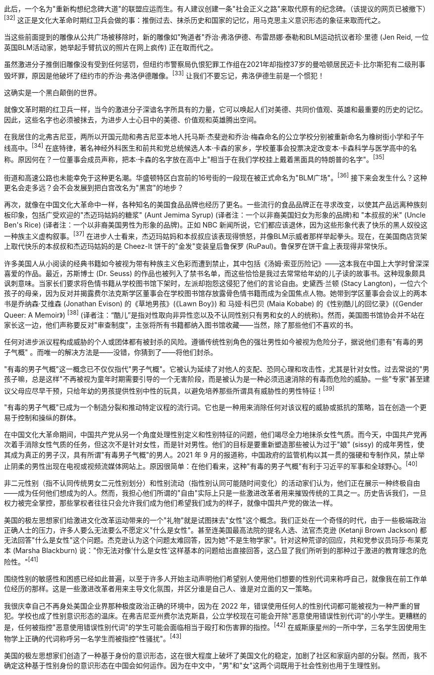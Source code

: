 此后，一个名为"重新构想纪念碑大道"的联盟应运而生。有人建议创建一条"社会正义之路"来取代原有的纪念碑。（该提议的网页已被撤下）<sup>[32]</sup> 这正是文化大革命时期红卫兵会做的事：推倒过去、抹杀历史和国家的记忆，用马克思主义意识形态的象征来取而代之。

当这些前面提到的雕像从公共广场被移除时，新的雕像如"殉道者"乔治·弗洛伊德、布雷昂娜·泰勒和BLM运动抗议者珍·里德 (Jen Reid, 一位英国BLM活动家，她举起手臂抗议的照片在网上疯传) 正在取而代之。

虽然激进分子推倒旧雕像没有受到任何惩罚，但纽约市警察局仇恨犯罪工作组在2021年却指控37岁的曼哈顿居民迈卡·比尔斯犯有二级刑事毁坏罪，原因是他破坏了纽约市的乔治·弗洛伊德雕像。<sup>[33]</sup> 让我们不要忘记，弗洛伊德生前是一个惯犯！

这确实是一个黑白颠倒的世界。

就像文革时期的红卫兵一样，当今的激进分子深谙名字所具有的力量，它可以唤起人们对美德、共同价值观、英雄和最重要的历史的记忆。因此，这些名字也必须被抹去，为进步人士心目中的美德、价值观和英雄腾出空间。

在我居住的北弗吉尼亚，两所以开国元勋和弗吉尼亚本地人托马斯·杰斐逊和乔治·梅森命名的公立学校分别被重新命名为橡树街小学和子午线高中。<sup>[34]</sup> 在底特律，著名神经外科医生和前共和党总统候选人本·卡森的家乡，学校董事会投票决定改变本·卡森科学与医学高中的名称。原因何在？一位董事会成员声称，把本·卡森的名字放在高中上"相当于在我们学校挂上戴着黑面具的特朗普的名字"。<sup>[35]</sup>

街道和高速公路也未能幸免于这种更名潮。华盛顿特区白宫前的16号街的一段现在被正式命名为"BLM广场"。<sup>[36]</sup> 接下来会发生什么？这种更名会走多远？会不会发展到把白宫改名为"黑宫"的地步？

再次，就像在中国文化大革命中一样，各种知名的美国食品品牌也经历了更名。一些流行的食品品牌正在寻求改变，以使其产品远离种族刻板印象，包括广受欢迎的"杰迈玛姑妈的糖浆" (Aunt Jemima Syrup) (译者注：一个以非裔美国妇女为形象的品牌)和 "本叔叔的米" (Uncle Ben's Rice) (译者注：一个以非裔美国男性为形象的品牌)。正如 NBC 新闻所说，它们都应该退休，因为这些形象代表了快乐的黑人奴役这一种族主义虚构叙事。<sup>[37]</sup> 在进步人士看来，杰迈玛姑妈和本叔叔应该表现得愤怒，并像BLM示威者那样举起拳头。现在，在美国商店货架上取代快乐的本叔叔和杰迈玛姑妈的是 Cheez-It 饼干的"金发"变装皇后鲁保罗 (RuPaul)。鲁保罗在饼干盒上表现得非常快乐。

许多美国人从小阅读的经典书籍如今被视为带有种族主义色彩而遭到禁止，其中包括《汤姆·索亚历险记》——这本我在中国上大学时曾深深喜爱的作品。最近，苏斯博士 (Dr. Seuss) 的作品也被列入了禁书名单，而这些恰恰是我过去常常给年幼的儿子读的故事书。这种现象颇具讽刺意味。当家长们要求将色情书籍从学校图书馆下架时，左派却抱怨这侵犯了他们的言论自由。史黛西·兰顿 (Stacy Langton)，一位六个孩子的母亲，因为反对并揭露费尔法克斯学区董事会在学校图书馆存放露骨色情书籍而成为全国焦点人物。她带到学区董事会会议上的两本书是乔纳森·艾维森 (Jonathan Evison) 的《草地男孩》(《Lawn Boy》) 和 马娅·科巴贝 (Maia Kobabe) 的《性别酷儿的回忆录》(《Gender Queer: A Memoir》) <sup>[38]</sup> (译者注：“酷儿”是指对性取向非异性恋以及不认同性别只有男和女的人的统称)。然而，美国图书馆协会并不站在家长这一边，他们声称要反对"审查制度"，主张将所有书籍都纳入图书馆收藏——当然，除了那些他们不喜欢的书。

任何对进步派议程构成威胁的个人或团体都有被封杀的风险。遵循传统性别角色的强壮男性如今被视为危险分子，据说他们患有"有毒的男子气概" 。而唯一的解决方法是——没错，你猜到了——将他们封杀。

"有毒的男子气概"这一概念已不仅仅指代"男子气概"。它被认为延续了对他人的支配、恐同心理和攻击性，尤其是针对女性。过去常说的"男孩子嘛，总是这样"不再被视为童年时期需要引导的一个无害阶段，而是被认为是一种必须迅速消除的有毒而危险的威胁。一些"专家"甚至建议父母应尽早干预，只给年幼的男孩提供性别中性的玩具，以避免培养那些所谓具有威胁性的男性特征！<sup>[39]</sup>

"有毒的男子气概"已成为一个制造分裂和推动特定议程的流行词。它也是一种用来消除任何对该议程的威胁或抵抗的策略，旨在创造一个更易于控制和操纵的群体。

在中国文化大革命期间，中国共产党从另一个角度处理性别定义和性别特征的问题，他们竭尽全力地抹杀女性气质。而今天，中国共产党再次着手消除女性气质的任务，但这次不是针对女性，而是针对男性。他们的目标是要重新塑造那些被认为过于"娘" (sissy) 的成年男性，使其成为真正的男子汉，具有所谓"有毒男子气概"的男人。2021 年 9 月的报道称，中国政府的监管机构以其一贯的强硬和专制作风，禁止举止阴柔的男性出现在电视或视频流媒体网站上。原因很简单：在他们看来，这种"有毒的男子气概"有利于习近平的军事和全球野心。<sup>[40]</sup>

非二元性别（指不认同传统男女二元性别划分）和性别流动（指性别认同可能随时间变化）的活动家们认为，他们正在展示一种终极自由——成为任何他们想成为的人。然而，我担心他们所谓的"自由"实际上只是一些激进改革者用来摧毁传统的工具之一。历史告诉我们，一旦权力被完全掌控，那些掌权者往往只会允许我们成为他们希望我们成为的样子，就像中国共产党的做法一样。

美国的极左思想家们给激进文化改革运动带来的一个"礼物"就是试图抹去"女性"这个概念。我们正处在一个奇怪的时代，由于一些极端政治正确人士的压力，许多人要么无法要么不愿定义"什么是女性"。甚至连美国最高法院的提名人选、法官杰克逊 (Ketanji Brown Jackson) 都无法回答"什么是女性"这个问题。杰克逊认为这个问题太难回答，因为她"不是生物学家"。针对这种荒谬的回应，共和党参议员玛莎·布莱克本 (Marsha Blackburn) 说："你无法对像'什么是女性'这样基本的问题给出直接回答，这凸显了我们所听到的那种过于激进的教育理念的危险性。"<sup>[41]</sup>

围绕性别的敏感性和困惑已经如此普遍，以至于许多人开始主动声明他们希望别人使用他们想要的性别代词来称呼自己，就像我在前工作单位经历的那样。这是一些激进改革者用来主导文化氛围，并区分谁是自己人、谁是对立面的又一策略。

我很庆幸自己不再身处美国企业界那种极度政治正确的环境中，因为在 2022 年，错误使用任何人的性别代词都可能被视为一种严重的冒犯。学校也成了性别意识形态的温床。在弗吉尼亚州费尔法克斯县，公立学校现在可能会开除"恶意使用错误性别代词"的小学生。更糟糕的是，任何被指控"恶意使用错误性别代词"的学生可能会面临相当于殴打和伤害罪的指控。<sup>[42]</sup> 在威斯康星州的一所中学，三名学生因使用生物学上正确的代词称呼另一名学生而被指控"性骚扰"。<sup>[43]</sup>

美国的极左思想家们创造了一种基于身份的意识形态，这在很大程度上破坏了美国文化的稳定，加剧了社区和家庭内部的分裂。然而，我不确定这种基于性别身份的意识形态在中国会如何运作。因为在中文中，"男"和"女"这两个词既用于社会性别也用于生理性别。
